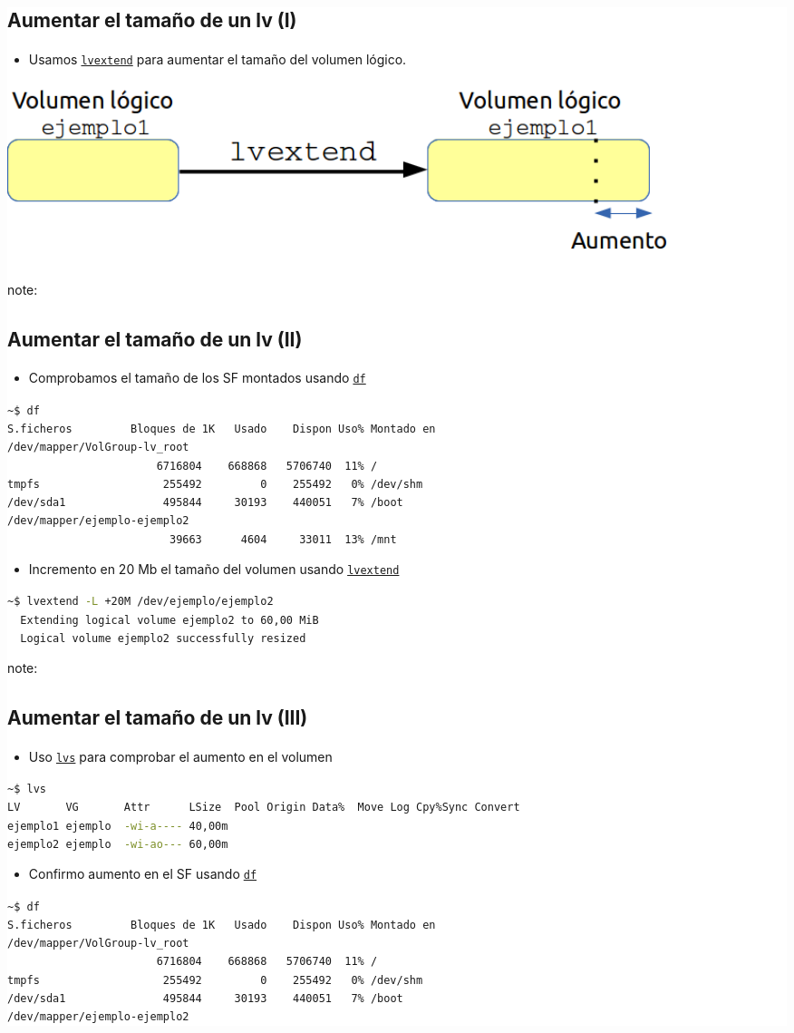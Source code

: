 

## Aumentar el tamaño de un lv (I)

* Usamos [`lvextend`](http://linux.die.net/man/8/lvextend) para aumentar el tamaño del volumen lógico.

<a class="fancybox" href="img/lvextend.png" data-fancybox-group="gallery" title="lvextend">
<img height="200px" src="img/lvextend.png" alt="vgextend">
</a>

note:



## Aumentar el tamaño de un lv (II)

* Comprobamos el tamaño de los SF montados usando [`df`](http://linux.die.net/man/1/df)
```bash
~$ df
S.ficheros         Bloques de 1K   Usado    Dispon Uso% Montado en
/dev/mapper/VolGroup-lv_root
                       6716804    668868   5706740  11% /
tmpfs                   255492         0    255492   0% /dev/shm
/dev/sda1               495844     30193    440051   7% /boot
/dev/mapper/ejemplo-ejemplo2
                         39663      4604     33011  13% /mnt
```
* Incremento en 20 Mb el tamaño del volumen usando [`lvextend`](http://linux.die.net/man/8/lvextend)
```bash
~$ lvextend -L +20M /dev/ejemplo/ejemplo2
  Extending logical volume ejemplo2 to 60,00 MiB
  Logical volume ejemplo2 successfully resized
```
note:



## Aumentar el tamaño de un lv (III)

* Uso [`lvs`](http://linux.die.net/man/8/lvs)  para comprobar el aumento en el volumen
``` bash
~$ lvs
LV       VG       Attr      LSize  Pool Origin Data%  Move Log Cpy%Sync Convert
ejemplo1 ejemplo  -wi-a---- 40,00m
ejemplo2 ejemplo  -wi-ao--- 60,00m
```
* Confirmo aumento en el SF usando [`df`](http://linux.die.net/man/1/df)
```bash
~$ df
S.ficheros         Bloques de 1K   Usado    Dispon Uso% Montado en
/dev/mapper/VolGroup-lv_root
                       6716804    668868   5706740  11% /
tmpfs                   255492         0    255492   0% /dev/shm
/dev/sda1               495844     30193    440051   7% /boot
/dev/mapper/ejemplo-ejemplo2
```